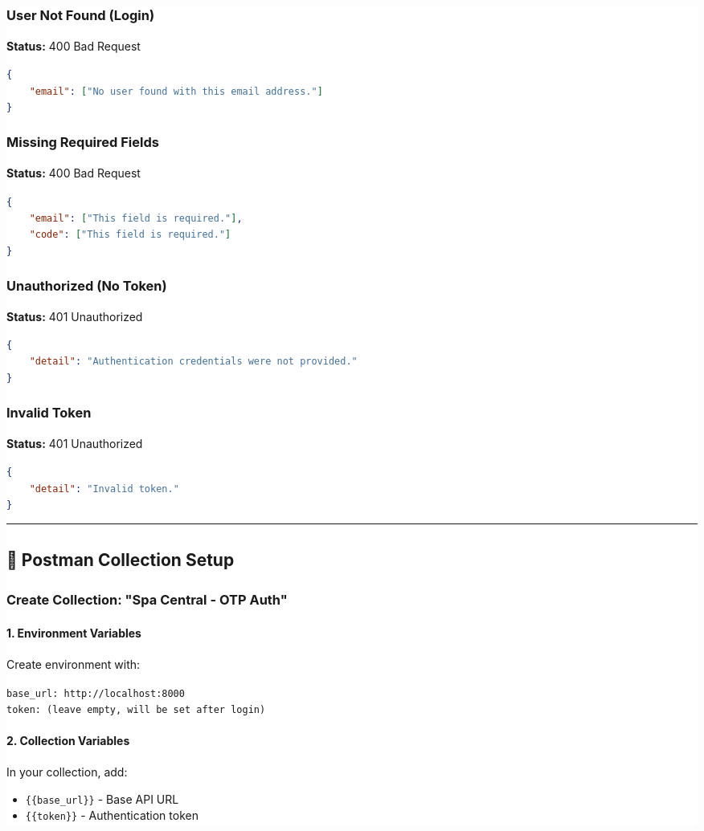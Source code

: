 ### User Not Found (Login)
**Status:** 400 Bad Request
```json
{
    "email": ["No user found with this email address."]
}
```

### Missing Required Fields
**Status:** 400 Bad Request
```json
{
    "email": ["This field is required."],
    "code": ["This field is required."]
}
```

### Unauthorized (No Token)
**Status:** 401 Unauthorized
```json
{
    "detail": "Authentication credentials were not provided."
}
```

### Invalid Token
**Status:** 401 Unauthorized
```json
{
    "detail": "Invalid token."
}
```

---

## 📝 Postman Collection Setup

### Create Collection: "Spa Central - OTP Auth"

#### **1. Environment Variables**

Create environment with:
```
base_url: http://localhost:8000
token: (leave empty, will be set after login)
```

#### **2. Collection Variables**

In your collection, add:
- `{{base_url}}` - Base API URL
- `{{token}}` - Authentication token
